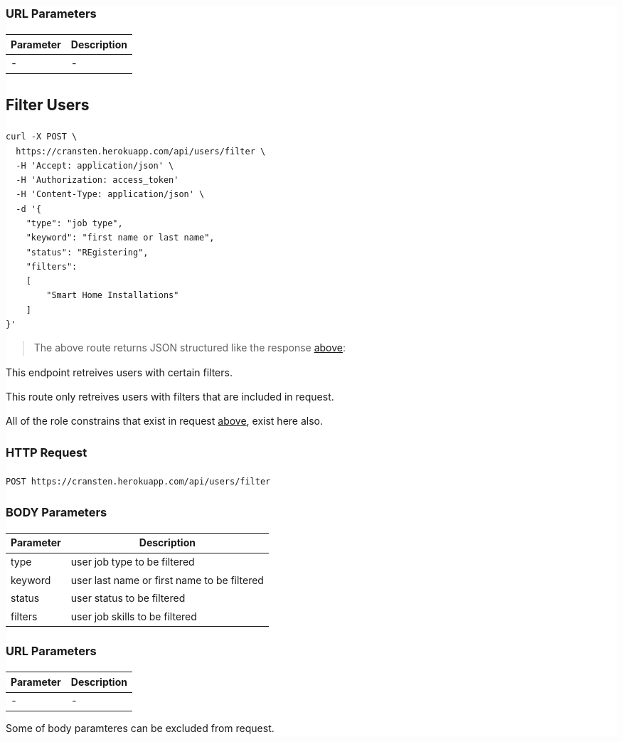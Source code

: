 ### URL Parameters

Parameter | Description
--------- | -----------
- 		  | -

## Filter Users

```shell
curl -X POST \
  https://cransten.herokuapp.com/api/users/filter \
  -H 'Accept: application/json' \
  -H 'Authorization: access_token'
  -H 'Content-Type: application/json' \
  -d '{
	"type": "job type",
	"keyword": "first name or last name",
	"status": "REgistering",
	"filters":
	[
		"Smart Home Installations"
	]
}'
```

> The above route returns JSON structured like the response [above](#get-all-users):

This endpoint retreives users with certain filters.

This route only retreives users with filters that are included in request.

All of the role constrains that exist in request [above](#get-all-users), exist here also.

### HTTP Request

`POST https://cransten.herokuapp.com/api/users/filter`

### BODY Parameters

Parameter | Description
--------- | -----------
type | user job type to be filtered
keyword | user last name or first name to be filtered
status | user status to be filtered
filters | user job skills to be filtered

### URL Parameters

Parameter | Description
--------- | -----------
- 		  | -

<aside class="notice">
Some of body paramteres can be excluded from request.
</aside>